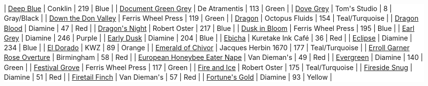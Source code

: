 | [Deep Blue](https://github.com/feedbackfromalex/SwatchParty/blob/main/SearchSwatches/219.png)                                                                                                            | Conklin                | 219           | Blue           |
| [Document Green Grey](https://github.com/feedbackfromalex/SwatchParty/blob/main/SearchSwatches/113.png)                                                                                                  | De Atramentis          | 113           | Green          |
| [Dove Grey](https://github.com/feedbackfromalex/SwatchParty/blob/main/SearchSwatches/8.png)                                                                                                              | Tom's Studio           | 8             | Gray/Black     |
| [Down the Don Valley](https://github.com/feedbackfromalex/SwatchParty/blob/main/SearchSwatches/119.png)                                                                                                  | Ferris Wheel Press     | 119           | Green          |
| [Dragon](https://github.com/feedbackfromalex/SwatchParty/blob/main/SearchSwatches/154.png)                                                                                                               | Octopus Fluids         | 154           | Teal/Turquoise |
| [Dragon Blood](https://github.com/feedbackfromalex/SwatchParty/blob/main/SearchSwatches/47.png)                                                                                                          | Diamine                | 47            | Red            |
| [Dragon's Night](https://github.com/feedbackfromalex/SwatchParty/blob/main/SearchSwatches/217.png)                                                                                                       | Robert Oster           | 217           | Blue           |
| [Dusk in Bloom](https://github.com/feedbackfromalex/SwatchParty/blob/main/SearchSwatches/195.png)                                                                                                        | Ferris Wheel Press     | 195           | Blue           |
| [Earl Grey](https://github.com/feedbackfromalex/SwatchParty/blob/main/SearchSwatches/246.png)                                                                                                            | Diamine                | 246           | Purple         |
| [Early Dusk](https://github.com/feedbackfromalex/SwatchParty/blob/main/SearchSwatches/204.png)                                                                                                           | Diamine                | 204           | Blue           |
| [Ebicha](https://github.com/feedbackfromalex/SwatchParty/blob/main/SearchSwatches/36.png)                                                                                                                | Kuretake Ink Café      | 36            | Red            |
| [Eclipse](https://github.com/feedbackfromalex/SwatchParty/blob/main/SearchSwatches/234.png)                                                                                                              | Diamine                | 234           | Blue           |
| [El Dorado](https://github.com/feedbackfromalex/SwatchParty/blob/main/SearchSwatches/89.png)                                                                                                             | KWZ                    | 89            | Orange         |
| [Emerald of Chivor](https://github.com/feedbackfromalex/SwatchParty/blob/main/SearchSwatches/177.png)                                                                                                    | Jacques Herbin 1670    | 177           | Teal/Turquoise |
| [Erroll Garner Rose Overture](https://github.com/feedbackfromalex/SwatchParty/blob/main/SearchSwatches/58.png)                                                                                           | Birmingham             | 58            | Red            |
| [European Honeybee Eater Nape](https://github.com/feedbackfromalex/SwatchParty/blob/main/SearchSwatches/49.png)                                                                                          | Van Dieman's           | 49            | Red            |
| [Evergreen](https://github.com/feedbackfromalex/SwatchParty/blob/main/SearchSwatches/140.png)                                                                                                            | Diamine                | 140           | Green          |
| [Festival Grove](https://github.com/feedbackfromalex/SwatchParty/blob/main/SearchSwatches/117.png)                                                                                                       | Ferris Wheel Press     | 117           | Green          |
| [Fire and Ice](https://github.com/feedbackfromalex/SwatchParty/blob/main/SearchSwatches/175.png)                                                                                                         | Robert Oster           | 175           | Teal/Turquoise |
| [Fireside Snug](https://github.com/feedbackfromalex/SwatchParty/blob/main/SearchSwatches/51.png)                                                                                                         | Diamine                | 51            | Red            |
| [Firetail Finch](https://github.com/feedbackfromalex/SwatchParty/blob/main/SearchSwatches/57.png)                                                                                                        | Van Dieman's           | 57            | Red            |
| [Fortune's Gold](https://github.com/feedbackfromalex/SwatchParty/blob/main/SearchSwatches/93.png)                                                                                                        | Diamine                | 93            | Yellow         |